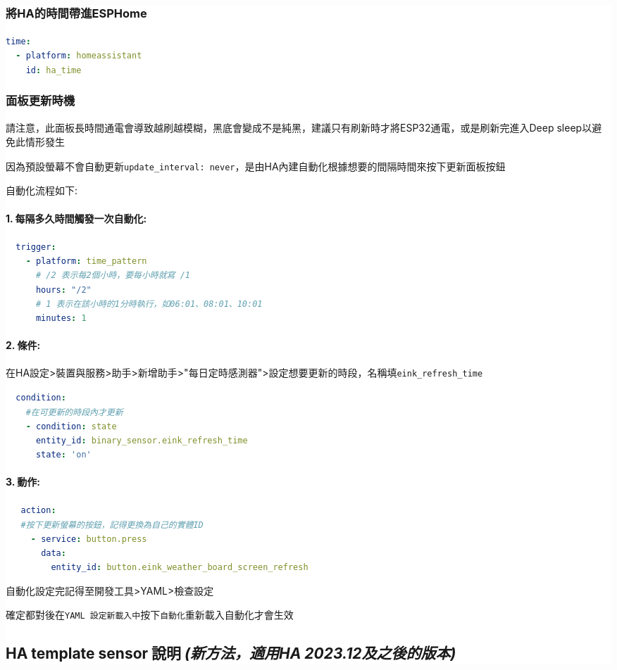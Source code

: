
### 將HA的時間帶進ESPHome

```YAML
time:
  - platform: homeassistant
    id: ha_time
```


### 面板更新時機

請注意，此面板長時間通電會導致越刷越模糊，黑底會變成不是純黑，建議只有刷新時才將ESP32通電，或是刷新完進入Deep sleep以避免此情形發生

因為預設螢幕不會自動更新`update_interval: never`，是由HA內建自動化根據想要的間隔時間來按下更新面板按鈕

自動化流程如下:

#### 1. 每隔多久時間觸發一次自動化:  

```YAML
  trigger:
    - platform: time_pattern     
      # /2 表示每2個小時，要每小時就寫 /1
      hours: "/2" 
      # 1 表示在該小時的1分時執行，如06:01、08:01、10:01
      minutes: 1
```

#### 2. 條件: 

在HA設定>裝置與服務>助手>新增助手>"每日定時感測器">設定想要更新的時段，名稱填`eink_refresh_time`

```YAML
  condition:
    #在可更新的時段內才更新
    - condition: state
      entity_id: binary_sensor.eink_refresh_time
      state: 'on'
```

#### 3. 動作:  

```YAML
   action:
   #按下更新螢幕的按鈕，記得更換為自己的實體ID
     - service: button.press
       data:
         entity_id: button.eink_weather_board_screen_refresh
```

自動化設定完記得至開發工具>YAML>檢查設定

確定都對後在`YAML 設定新載入中`按下`自動化`重新載入自動化才會生效

## HA template sensor 說明 _(新方法，適用HA 2023.12及之後的版本)_
